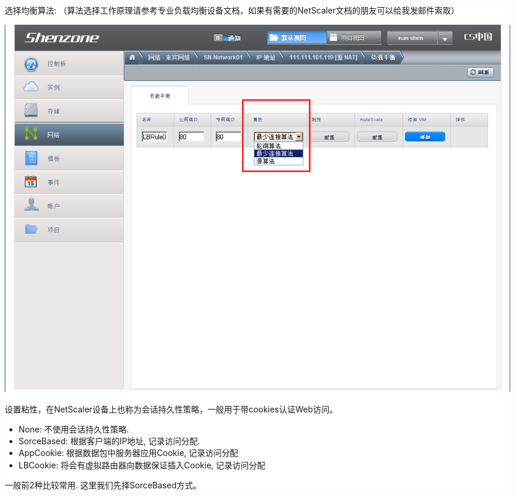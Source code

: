 选择均衡算法:
（算法选择工作原理请参考专业负载均衡设备文档，如果有需要的NetScaler文档的朋友可以给我发邮件索取）

![advanced network](images/CloudStack-Advanced-Network-Zone-feature-27.png)


设置粘性，在NetScaler设备上也称为会话持久性策略，一般用于带cookies认证Web访问。

- None: 不使用会话持久性策略.
- SorceBased: 根据客户端的IP地址, 记录访问分配.
- AppCookie: 根据数据包中服务器应用Cookie, 记录访问分配
- LBCookie: 将会有虚拟路由器向数据保证插入Cookie, 记录访问分配

一般前2种比较常用. 这里我们先择SorceBased方式。

